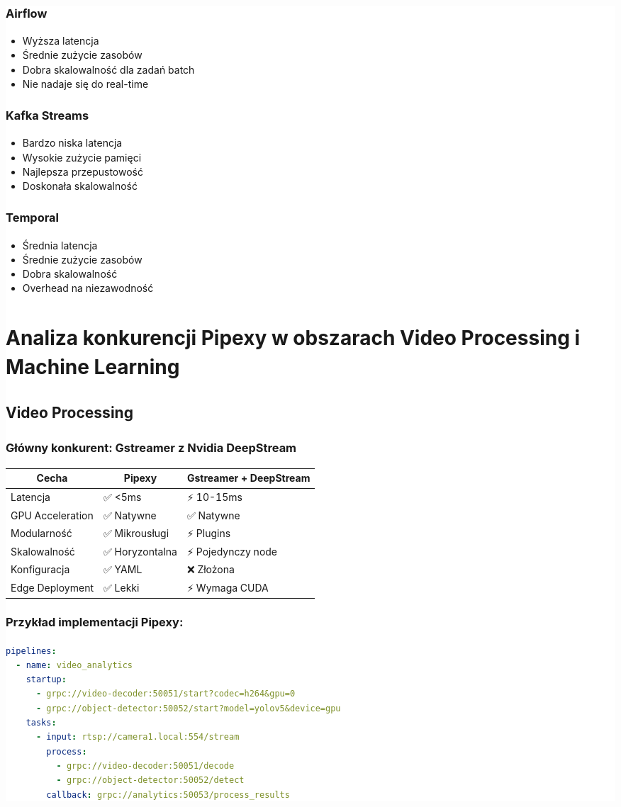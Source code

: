 ### Airflow
- Wyższa latencja
- Średnie zużycie zasobów
- Dobra skalowalność dla zadań batch
- Nie nadaje się do real-time

### Kafka Streams
- Bardzo niska latencja
- Wysokie zużycie pamięci
- Najlepsza przepustowość
- Doskonała skalowalność

### Temporal
- Średnia latencja
- Średnie zużycie zasobów
- Dobra skalowalność
- Overhead na niezawodność






# Analiza konkurencji Pipexy w obszarach Video Processing i Machine Learning

## Video Processing

### Główny konkurent: Gstreamer z Nvidia DeepStream
| Cecha | Pipexy | Gstreamer + DeepStream |
|-------|---------|----------------------|
| Latencja | ✅ <5ms | ⚡ 10-15ms |
| GPU Acceleration | ✅ Natywne | ✅ Natywne |
| Modularność | ✅ Mikrousługi | ⚡ Plugins |
| Skalowalność | ✅ Horyzontalna | ⚡ Pojedynczy node |
| Konfiguracja | ✅ YAML | ❌ Złożona |
| Edge Deployment | ✅ Lekki | ⚡ Wymaga CUDA |

### Przykład implementacji Pipexy:
```yaml
pipelines:
  - name: video_analytics
    startup:
      - grpc://video-decoder:50051/start?codec=h264&gpu=0
      - grpc://object-detector:50052/start?model=yolov5&device=gpu
    tasks:
      - input: rtsp://camera1.local:554/stream
        process: 
          - grpc://video-decoder:50051/decode
          - grpc://object-detector:50052/detect
        callback: grpc://analytics:50053/process_results
```
